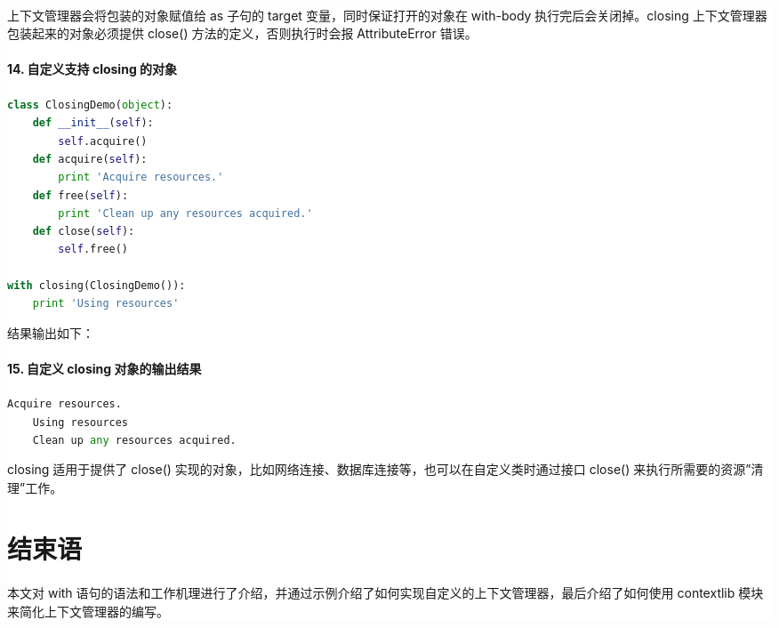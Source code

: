 上下文管理器会将包装的对象赋值给 as 子句的 target 变量，同时保证打开的对象在 with-body 执行完后会关闭掉。closing 上下文管理器包装起来的对象必须提供 close() 方法的定义，否则执行时会报 AttributeError 错误。

#### 14. 自定义支持 closing 的对象

```python
class ClosingDemo(object):
	def __init__(self):
		self.acquire()
	def acquire(self):
		print 'Acquire resources.'
	def free(self):
		print 'Clean up any resources acquired.'
	def close(self):
		self.free()

with closing(ClosingDemo()):
	print 'Using resources'

```

结果输出如下：

#### 15. 自定义 closing 对象的输出结果

```python
Acquire resources.
    Using resources
    Clean up any resources acquired.

```

closing 适用于提供了 close() 实现的对象，比如网络连接、数据库连接等，也可以在自定义类时通过接口 close() 来执行所需要的资源”清理”工作。

# 结束语
本文对 with 语句的语法和工作机理进行了介绍，并通过示例介绍了如何实现自定义的上下文管理器，最后介绍了如何使用 contextlib 模块来简化上下文管理器的编写。